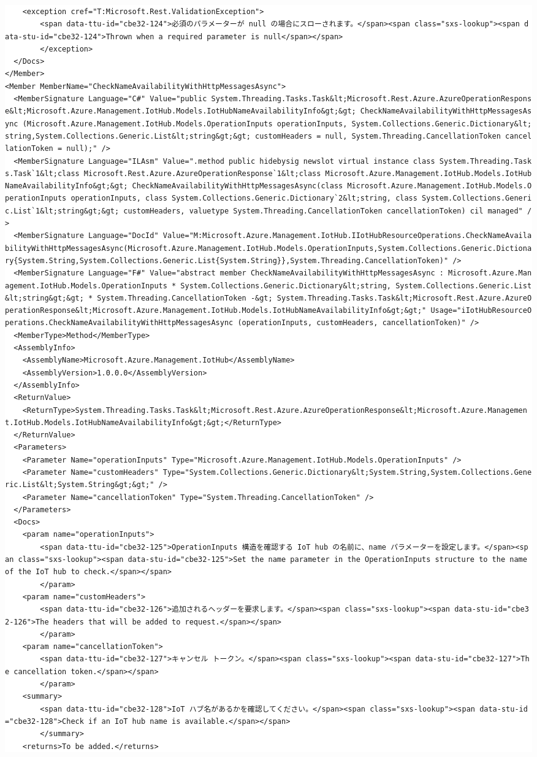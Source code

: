         <exception cref="T:Microsoft.Rest.ValidationException">
            <span data-ttu-id="cbe32-124">必須のパラメーターが null の場合にスローされます。</span><span class="sxs-lookup"><span data-stu-id="cbe32-124">Thrown when a required parameter is null</span></span>
            </exception>
      </Docs>
    </Member>
    <Member MemberName="CheckNameAvailabilityWithHttpMessagesAsync">
      <MemberSignature Language="C#" Value="public System.Threading.Tasks.Task&lt;Microsoft.Rest.Azure.AzureOperationResponse&lt;Microsoft.Azure.Management.IotHub.Models.IotHubNameAvailabilityInfo&gt;&gt; CheckNameAvailabilityWithHttpMessagesAsync (Microsoft.Azure.Management.IotHub.Models.OperationInputs operationInputs, System.Collections.Generic.Dictionary&lt;string,System.Collections.Generic.List&lt;string&gt;&gt; customHeaders = null, System.Threading.CancellationToken cancellationToken = null);" />
      <MemberSignature Language="ILAsm" Value=".method public hidebysig newslot virtual instance class System.Threading.Tasks.Task`1&lt;class Microsoft.Rest.Azure.AzureOperationResponse`1&lt;class Microsoft.Azure.Management.IotHub.Models.IotHubNameAvailabilityInfo&gt;&gt; CheckNameAvailabilityWithHttpMessagesAsync(class Microsoft.Azure.Management.IotHub.Models.OperationInputs operationInputs, class System.Collections.Generic.Dictionary`2&lt;string, class System.Collections.Generic.List`1&lt;string&gt;&gt; customHeaders, valuetype System.Threading.CancellationToken cancellationToken) cil managed" />
      <MemberSignature Language="DocId" Value="M:Microsoft.Azure.Management.IotHub.IIotHubResourceOperations.CheckNameAvailabilityWithHttpMessagesAsync(Microsoft.Azure.Management.IotHub.Models.OperationInputs,System.Collections.Generic.Dictionary{System.String,System.Collections.Generic.List{System.String}},System.Threading.CancellationToken)" />
      <MemberSignature Language="F#" Value="abstract member CheckNameAvailabilityWithHttpMessagesAsync : Microsoft.Azure.Management.IotHub.Models.OperationInputs * System.Collections.Generic.Dictionary&lt;string, System.Collections.Generic.List&lt;string&gt;&gt; * System.Threading.CancellationToken -&gt; System.Threading.Tasks.Task&lt;Microsoft.Rest.Azure.AzureOperationResponse&lt;Microsoft.Azure.Management.IotHub.Models.IotHubNameAvailabilityInfo&gt;&gt;" Usage="iIotHubResourceOperations.CheckNameAvailabilityWithHttpMessagesAsync (operationInputs, customHeaders, cancellationToken)" />
      <MemberType>Method</MemberType>
      <AssemblyInfo>
        <AssemblyName>Microsoft.Azure.Management.IotHub</AssemblyName>
        <AssemblyVersion>1.0.0.0</AssemblyVersion>
      </AssemblyInfo>
      <ReturnValue>
        <ReturnType>System.Threading.Tasks.Task&lt;Microsoft.Rest.Azure.AzureOperationResponse&lt;Microsoft.Azure.Management.IotHub.Models.IotHubNameAvailabilityInfo&gt;&gt;</ReturnType>
      </ReturnValue>
      <Parameters>
        <Parameter Name="operationInputs" Type="Microsoft.Azure.Management.IotHub.Models.OperationInputs" />
        <Parameter Name="customHeaders" Type="System.Collections.Generic.Dictionary&lt;System.String,System.Collections.Generic.List&lt;System.String&gt;&gt;" />
        <Parameter Name="cancellationToken" Type="System.Threading.CancellationToken" />
      </Parameters>
      <Docs>
        <param name="operationInputs">
            <span data-ttu-id="cbe32-125">OperationInputs 構造を確認する IoT hub の名前に、name パラメーターを設定します。</span><span class="sxs-lookup"><span data-stu-id="cbe32-125">Set the name parameter in the OperationInputs structure to the name of the IoT hub to check.</span></span>
            </param>
        <param name="customHeaders">
            <span data-ttu-id="cbe32-126">追加されるヘッダーを要求します。</span><span class="sxs-lookup"><span data-stu-id="cbe32-126">The headers that will be added to request.</span></span>
            </param>
        <param name="cancellationToken">
            <span data-ttu-id="cbe32-127">キャンセル トークン。</span><span class="sxs-lookup"><span data-stu-id="cbe32-127">The cancellation token.</span></span>
            </param>
        <summary>
            <span data-ttu-id="cbe32-128">IoT ハブ名があるかを確認してください。</span><span class="sxs-lookup"><span data-stu-id="cbe32-128">Check if an IoT hub name is available.</span></span>
            </summary>
        <returns>To be added.</returns>